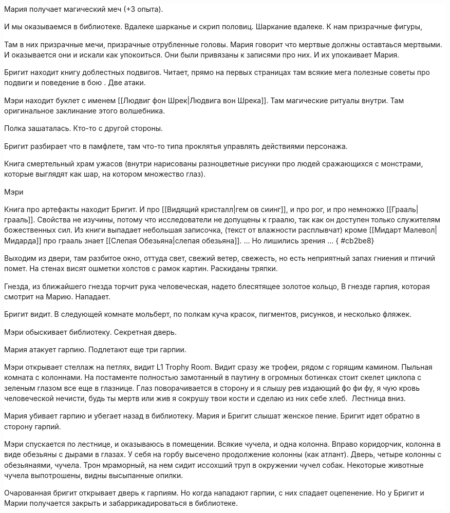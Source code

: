 Мария получает магический меч (+3 опыта).

И мы оказываемся в библиотеке. Вдалеке шарканье и скрип половиц. Шаркание вдалеке. К нам призрачные фигуры,

Там в них призрачные мечи, призрачные отрубленные головы. Мария говорит что мертвые должны оставтаься мертвыми. И оказывается они и искали как упокоиться. Они были привязаны к записями про них. И их упокаивает Мария.

Бригит находит книгу доблестных подвигов. Читает, прямо на первых страницах там всякие мега полезные советы про подвиги и поведение в бою . Две атаки.

Мэри находит буклет с именем [[Людвиг фон Шрек\|Людвига вон Шрека]]. Там магические ритуалы внутри. Там оригинальное заклинание этого волшебника.

Полка зашаталась. Кто-то с другой стороны.

Бригит разбирает что в памфлете, там что-то типа проклятья управлять действиями персонажа.

Книга смертельный храм ужасов (внутри нарисованы разноцветные рисунки про людей сражающихся с монстрами, которые выглядят как шар, на котором множество глаз).

Мэри

Книга про артефакты находит Бригит. И про [[Видящий кристалл\|гем ов сиинг]], и про рог, и про немножко [[Грааль\|грааль]]. Свойства не изучины, потому что исследователи не допущены к граалю, так как он доступен только служителям божественных сил. Из книги выпадает небольшая записочка, (текст от влажности расплывчат) кроме [[Мидарт Малевол\|Мидарда]] про грааль знает [[Слепая Обезьяна\|слепая обезьяна]]. ... Но лишились зрения ...
{ #cb2be8}


Выходим из двери, там разбитое окно, оттуда свет, свежий ветер, свежесть, но есть неприятный запах гниения и птичий помет. На стенах висят ошметки холстов с рамок картин. Раскиданы тряпки.

Гнезда, из ближайшего гнезда торчит рука человеческая, надето блесятящее золотое кольцо, В гнезде гарпия, которая смотрит на Марию. Нападает.

Бригит видит. В следующей комнате мольберт, по полкам куча красок, пигментов, рисунков, и несколько фляжек.

Мэри обыскивает библиотеку. Секретная дверь.

Мария атакует гарпию. Подлетают еще три гарпии.

Мэри открывает стеллаж на петлях, видит L1 Trophy Room. Видит сразу же трофеи, рядом с горящим камином. Пыльная комната с колоннами. На постаменте полностью замотанный в паутину в огромных ботинках стоит скелет циклопа с зеленым глазом все еще в глазнице. Глаз поворачивается в сторону и я слышу рев издающий фо фи фу, я чую кровь человеческой нечисти, будь ты мертв или жив я сокрушу твои кости и сделаю из них себе хлеб.  Лестница вниз.

Мария убивает гарпию и убегает назад в библиотеку. Мария и Бригит слышат женское пение. Бригит идет обратно в сторону гарпий.

Мэри спускается по лестнице, и оказываюсь в помещении. Всякие чучела, и одна колонна. Вправо коридорчик, колонна в виде обезьяны с дырами в глазах. У себя на горбу высечено продолжение колонны (как атлант). Дверь, четыре колонны с обезьянаями, чучела. Трон мраморный, на нем сидит иссохший труп в окружении чучел собак. Некоторые животные чучела выпотрошены, видны высыпанные опилки.

Очарованная бригит открывает дверь к гарпиям. Но когда нападают гарпии, с них спадает оцепенение. Но у Бригит и Марии получается закрыть и забаррикадироваться в библиотеке.
